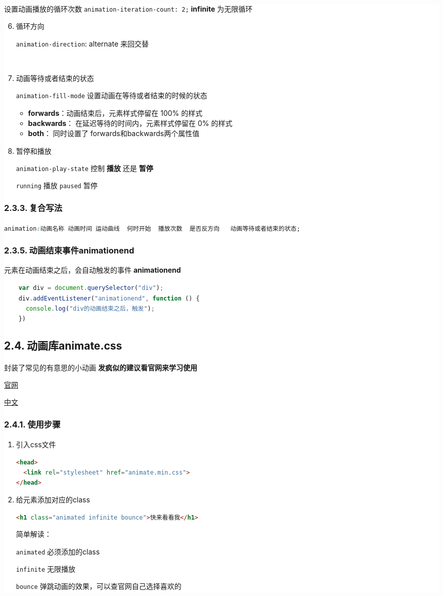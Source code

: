    设置动画播放的循环次数  `animation-iteration-count: 2;`  **infinite** 为无限循环

6. 循环方向

   `animation-direction`: alternate    来回交替

   ​

7. 动画等待或者结束的状态

   `animation-fill-mode` 设置动画在等待或者结束的时候的状态

   - **forwards**：动画结束后，元素样式停留在 100% 的样式
   - **backwards**： 在延迟等待的时间内，元素样式停留在 0% 的样式
   - **both**： 同时设置了 forwards和backwards两个属性值

8. 暂停和播放

   `animation-play-state`  控制 **播放** 还是 **暂停** 

   `running` 播放   `paused` 暂停

### 2.3.3. 复合写法

```css
animation:动画名称 动画时间 运动曲线  何时开始  播放次数  是否反方向   动画等待或者结束的状态;
```



### 2.3.5. 动画结束事件animationend

元素在动画结束之后，会自动触发的事件 **animationend**   

```javascript
    var div = document.querySelector("div");
    div.addEventListener("animationend", function () {
      console.log("div的动画结束之后，触发");
    })
```



## 2.4. 动画库animate.css

封装了常见的有意思的小动画  **发疯似的建议看官网来学习使用**

[官网](https://daneden.github.io/animate.css/)

[中文](https://www.awesomes.cn/repo/daneden/animate-css)

### 2.4.1. 使用步骤

1. 引入css文件

   ```html
   <head>
     <link rel="stylesheet" href="animate.min.css">
   </head>
   ```

2. 给元素添加对应的class

   ```html
   <h1 class="animated infinite bounce">快来看看我</h1>
   ```

   简单解读：

   `animated`  必须添加的class 

   `infinite` 无限播放 

   `bounce` 弹跳动画的效果，可以查官网自己选择喜欢的




